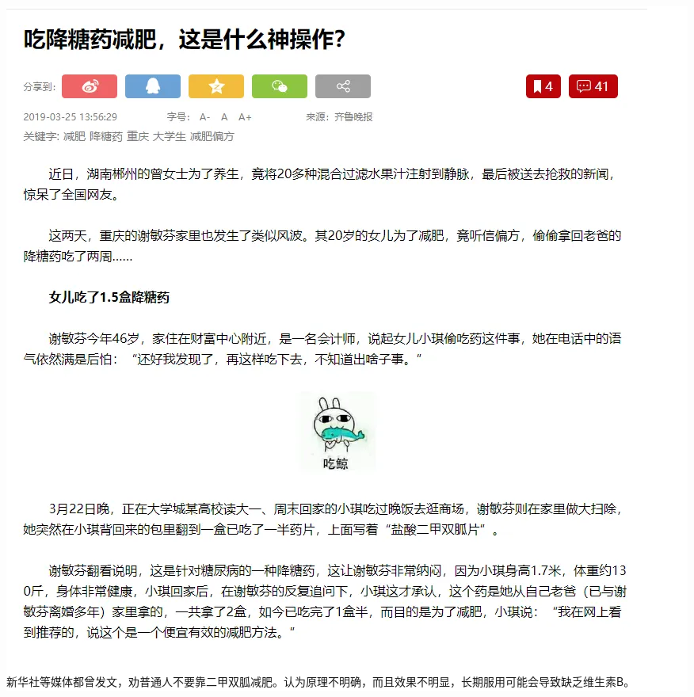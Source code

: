 ![](/images/btnews/0001_0100/0068/image36.webp)

新华社等媒体都曾发文，劝普通人不要靠二甲双胍减肥。认为原理不明确，而且效果不明显，长期服用可能会导致缺乏维生素B。
